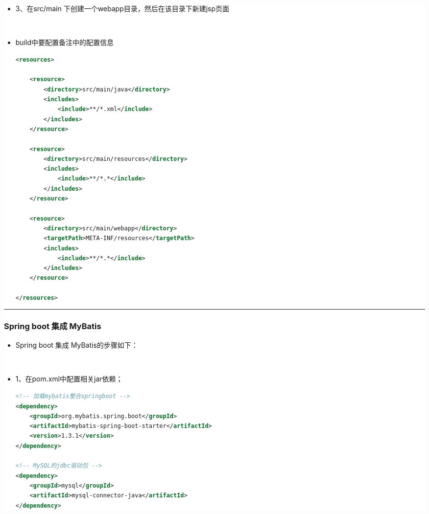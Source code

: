 - 3、在src/main 下创建一个webapp目录，然后在该目录下新建jsp页面

<br>

- build中要配置备注中的配置信息
    ``` xml {.line-numbers}
    <resources>

        <resource>
            <directory>src/main/java</directory>
            <includes>
                <include>**/*.xml</include>
            </includes>
        </resource>
        
        <resource>
            <directory>src/main/resources</directory>
            <includes>
                <include>**/*.*</include>
            </includes>
        </resource>

        <resource>
            <directory>src/main/webapp</directory>
            <targetPath>META-INF/resources</targetPath>
            <includes>
                <include>**/*.*</include>
            </includes>
        </resource>

    </resources>
    ```

---

### Spring boot 集成 MyBatis

- Spring boot 集成 MyBatis的步骤如下：

<br>

- 1、在pom.xml中配置相关jar依赖；
    ``` xml {.line-numbers}
    <!-- 加载mybatis整合springboot -->
    <dependency>
        <groupId>org.mybatis.spring.boot</groupId>
        <artifactId>mybatis-spring-boot-starter</artifactId>
        <version>1.3.1</version>
    </dependency>

    <!-- MySQL的jdbc驱动包 -->
    <dependency>
        <groupId>mysql</groupId>
        <artifactId>mysql-connector-java</artifactId>
    </dependency>
    ```
